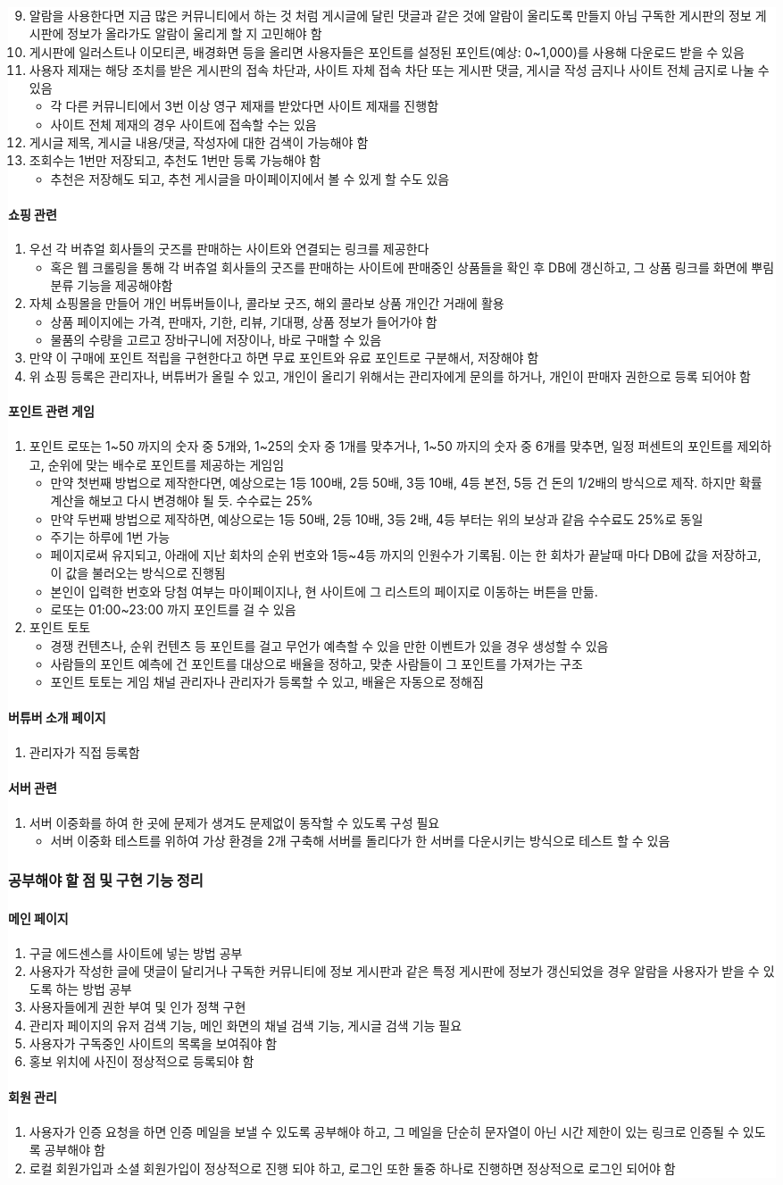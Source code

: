 9. 알람을 사용한다면 지금 많은 커뮤니티에서 하는 것 처럼 게시글에 달린 댓글과 같은 것에 알람이 울리도록 만들지 아님 구독한 게시판의 정보 게시판에 정보가 올라가도 알람이 울리게 할 지 고민해야 함
10. 게시판에 일러스트나 이모티콘, 배경화면 등을 올리면 사용자들은 포인트를 설정된 포인트(예상: 0~1,000)를 사용해 다운로드 받을 수 있음
11. 사용자 제재는 해당 조치를 받은 게시판의 접속 차단과, 사이트 자체 접속 차단 또는 게시판 댓글, 게시글 작성 금지나 사이트 전체 금지로 나눌 수 있음
    - 각 다른 커뮤니티에서 3번 이상 영구 제재를 받았다면 사이트 제재를 진행함
    - 사이트 전체 제재의 경우 사이트에 접속할 수는 있음
12. 게시글 제목, 게시글 내용/댓글, 작성자에 대한 검색이 가능해야 함
13. 조회수는 1번만 저장되고, 추천도 1번만 등록 가능해야 함
    - 추천은 저장해도 되고, 추천 게시글을 마이페이지에서 볼 수 있게 할 수도 있음

#### 쇼핑 관련
1. 우선 각 버츄얼 회사들의 굿즈를 판매하는 사이트와 연결되는 링크를 제공한다
    - 혹은 웹 크롤링을 통해 각 버츄얼 회사들의 굿즈를 판매하는 사이트에 판매중인 상품들을 확인 후 DB에 갱신하고, 그 상품 링크를 화면에 뿌림 분류 기능을 제공해야함
2. 자체 쇼핑몰을 만들어 개인 버튜버들이나, 콜라보 굿즈, 해외 콜라보 상품 개인간 거래에 활용
    - 상품 페이지에는 가격, 판매자, 기한, 리뷰, 기대평, 상품 정보가 들어가야 함
    - 물품의 수량을 고르고 장바구니에 저장이나, 바로 구매할 수 있음
3. 만약 이 구매에 포인트 적립을 구현한다고 하면 무료 포인트와 유료 포인트로 구분해서, 저장해야 함
4. 위 쇼핑 등록은 관리자나, 버튜버가 올릴 수 있고, 개인이 올리기 위해서는 관리자에게 문의를 하거나, 개인이 판매자 권한으로 등록 되어야 함

#### 포인트 관련 게임
1. 포인트 로또는 1~50 까지의 숫자 중 5개와, 1~25의 숫자 중 1개를 맞추거나, 1~50 까지의 숫자 중 6개를 맞추면, 일정 퍼센트의 포인트를 제외하고, 순위에 맞는 배수로 포인트를 제공하는 게임임
    - 만약 첫번째 방법으로 제작한다면, 예상으로는 1등 100배, 2등 50배, 3등 10배, 4등 본전, 5등 건 돈의 1/2배의 방식으로 제작. 하지만 확률 계산을 해보고 다시 변경해야 될 듯. 수수료는 25%
    - 만약 두번째 방법으로 제작하면, 예상으로는 1등 50배, 2등 10배, 3등 2배, 4등 부터는 위의 보상과 같음 수수료도 25%로 동일
    - 주기는 하루에 1번 가능
    - 페이지로써 유지되고, 아래에 지난 회차의 순위 번호와 1등~4등 까지의 인원수가 기록됨. 이는 한 회차가 끝날때 마다 DB에 값을 저장하고, 이 값을 불러오는 방식으로 진행됨
    - 본인이 입력한 번호와 당첨 여부는 마이페이지나, 현 사이트에 그 리스트의 페이지로 이동하는 버튼을 만듦.
    - 로또는 01:00~23:00 까지 포인트를 걸 수 있음
2. 포인트 토토
    - 경쟁 컨텐츠나, 순위 컨텐츠 등 포인트를 걸고 무언가 예측할 수 있을 만한 이벤트가 있을 경우 생성할 수 있음
    - 사람들의 포인트 예측에 건 포인트를 대상으로 배율을 정하고, 맞춘 사람들이 그 포인트를 가져가는 구조
    - 포인트 토토는 게임 채널 관리자나 관리자가 등록할 수 있고, 배율은 자동으로 정해짐

#### 버튜버 소개 페이지
1. 관리자가 직접 등록함

#### 서버 관련
1. 서버 이중화를 하여 한 곳에 문제가 생겨도 문제없이 동작할 수 있도록 구성 필요
    - 서버 이중화 테스트를 위하여 가상 환경을 2개 구축해 서버를 돌리다가 한 서버를 다운시키는 방식으로 테스트 할 수 있음

### 공부해야 할 점 및 구현 기능 정리
#### 메인 페이지
1. 구글 에드센스를 사이트에 넣는 방법 공부
2. 사용자가 작성한 글에 댓글이 달리거나 구독한 커뮤니티에 정보 게시판과 같은 특정 게시판에 정보가 갱신되었을 경우 알람을 사용자가 받을 수 있도록 하는 방법 공부
3. 사용자들에게 권한 부여 및 인가 정책 구현
4. 관리자 페이지의 유저 검색 기능, 메인 화면의 채널 검색 기능, 게시글 검색 기능 필요
5. 사용자가 구독중인 사이트의 목록을 보여줘야 함
6. 홍보 위치에 사진이 정상적으로 등록되야 함

#### 회원 관리
1. 사용자가 인증 요청을 하면 인증 메일을 보낼 수 있도록 공부해야 하고, 그 메일을 단순히 문자열이 아닌 시간 제한이 있는 링크로 인증될 수 있도록 공부해야 함
2. 로컬 회원가입과 소셜 회원가입이 정상적으로 진행 되야 하고, 로그인 또한 둘중 하나로 진행하면 정상적으로 로그인 되어야 함
